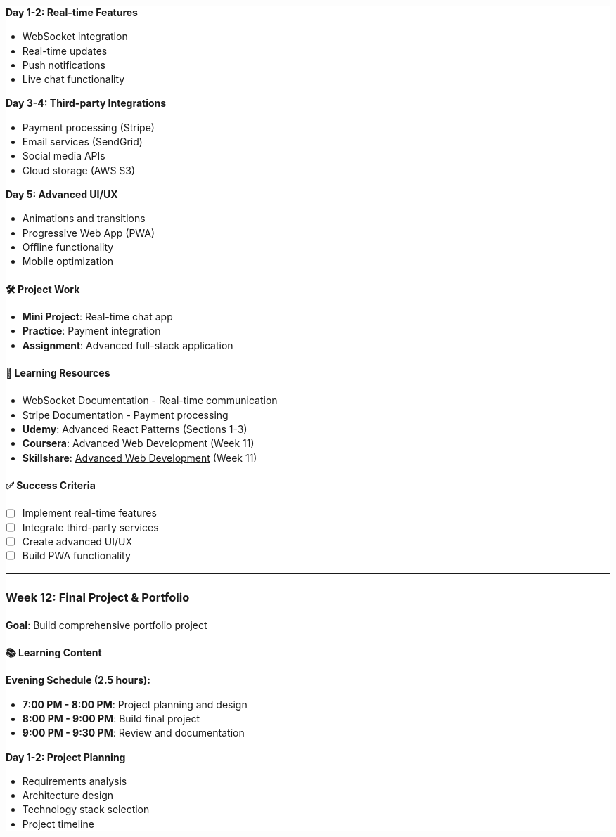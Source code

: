 **Day 1-2: Real-time Features**
- WebSocket integration
- Real-time updates
- Push notifications
- Live chat functionality

**Day 3-4: Third-party Integrations**
- Payment processing (Stripe)
- Email services (SendGrid)
- Social media APIs
- Cloud storage (AWS S3)

**Day 5: Advanced UI/UX**
- Animations and transitions
- Progressive Web App (PWA)
- Offline functionality
- Mobile optimization

#### 🛠️ Project Work
- **Mini Project**: Real-time chat app
- **Practice**: Payment integration
- **Assignment**: Advanced full-stack application

#### 📖 Learning Resources
- [WebSocket Documentation](https://developer.mozilla.org/en-US/docs/Web/API/WebSockets_API) - Real-time communication
- [Stripe Documentation](https://stripe.com/docs) - Payment processing
- **Udemy**: [Advanced React Patterns](https://www.udemy.com/course/advanced-react-patterns/) (Sections 1-3)
- **Coursera**: [Advanced Web Development](https://www.coursera.org/learn/advanced-web-development) (Week 11)
- **Skillshare**: [Advanced Web Development](https://www.skillshare.com/classes/Advanced-Web-Development/) (Week 11)

#### ✅ Success Criteria
- [ ] Implement real-time features
- [ ] Integrate third-party services
- [ ] Create advanced UI/UX
- [ ] Build PWA functionality

---

### Week 12: Final Project & Portfolio
**Goal**: Build comprehensive portfolio project

#### 📚 Learning Content
**Evening Schedule (2.5 hours):**
- **7:00 PM - 8:00 PM**: Project planning and design
- **8:00 PM - 9:00 PM**: Build final project
- **9:00 PM - 9:30 PM**: Review and documentation

**Day 1-2: Project Planning**
- Requirements analysis
- Architecture design
- Technology stack selection
- Project timeline
